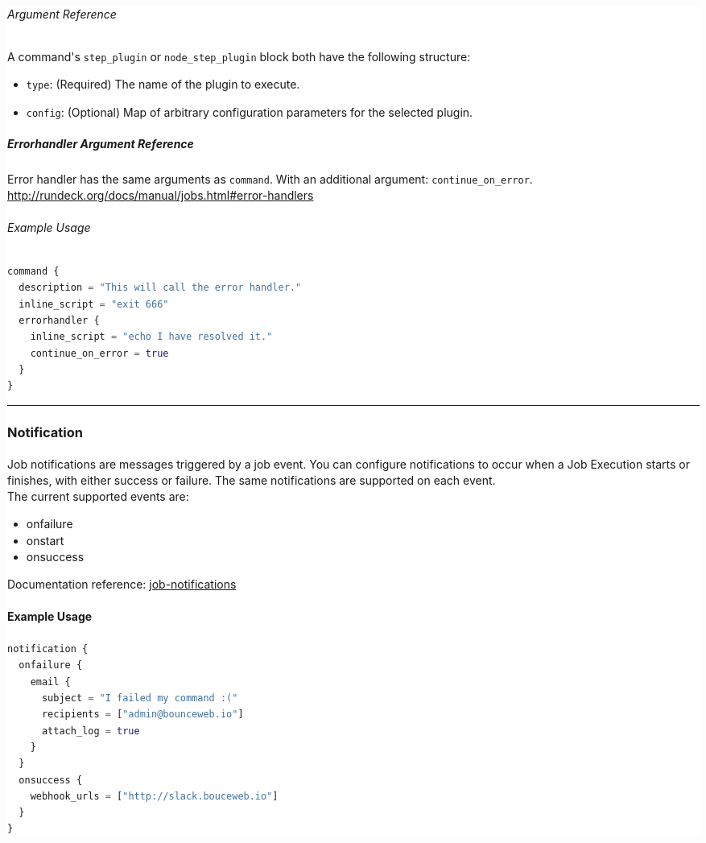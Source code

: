 ###### Argument Reference

A command's `step_plugin` or `node_step_plugin` block both have the following structure:

* `type`: (Required) The name of the plugin to execute.

* `config`: (Optional) Map of arbitrary configuration parameters for the selected plugin.

##### Errorhandler Argument Reference

Error handler has the same arguments as `command`. With an additional argument: `continue_on_error`.  
http://rundeck.org/docs/manual/jobs.html#error-handlers

###### Example Usage

```terraform
command {
  description = "This will call the error handler."
  inline_script = "exit 666"
  errorhandler {
    inline_script = "echo I have resolved it."
    continue_on_error = true
  }
}
```

---

### Notification

Job notifications are messages triggered by a job event. You can configure notifications to occur when a Job Execution starts or finishes, with either success or failure. The same notifications are supported on each event.  
The current supported events are:
* onfailure
* onstart
* onsuccess

Documentation reference: [job-notifications](http://rundeck.org/docs/manual/jobs.html#job-notifications)

#### Example Usage

```terraform
notification {
  onfailure {
    email {
      subject = "I failed my command :("
      recipients = ["admin@bounceweb.io"]
      attach_log = true
    }
  }
  onsuccess {
    webhook_urls = ["http://slack.bouceweb.io"]
  }
}
```
